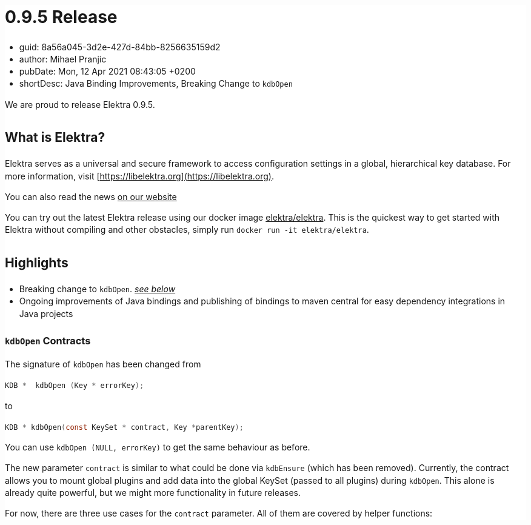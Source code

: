 # 0.9.5 Release

- guid: 8a56a045-3d2e-427d-84bb-8256635159d2
- author: Mihael Pranjic
- pubDate: Mon, 12 Apr 2021 08:43:05 +0200
- shortDesc: Java Binding Improvements, Breaking Change to `kdbOpen`

We are proud to release Elektra 0.9.5.

## What is Elektra?

Elektra serves as a universal and secure framework to access
configuration settings in a global, hierarchical key database.
For more information, visit [https://libelektra.org](https://libelektra.org).

You can also read the news [on our website](https://www.libelektra.org/news/0.9.5-release)

You can try out the latest Elektra release using our docker image [elektra/elektra](https://hub.docker.com/r/elektra/elektra).
This is the quickest way to get started with Elektra without compiling and other obstacles, simply run
`docker run -it elektra/elektra`.

## Highlights

- Breaking change to `kdbOpen`. _[see below](#hl-1)_
- Ongoing improvements of Java bindings and publishing of bindings to maven central for easy dependency integrations in Java projects

<a id="hl-1"></a>

### `kdbOpen` Contracts

The signature of `kdbOpen` has been changed from

```c
KDB *  kdbOpen (Key * errorKey);
```

to

```c
KDB * kdbOpen(const KeySet * contract, Key *parentKey);
```

You can use `kdbOpen (NULL, errorKey)` to get the same behaviour as before.

The new parameter `contract` is similar to what could be done via `kdbEnsure` (which has been removed).
Currently, the contract allows you to mount global plugins and add data into the global KeySet (passed to all plugins)
during `kdbOpen`. This alone is already quite powerful, but we might more functionality in future releases.

For now, there are three use cases for the `contract` parameter. All of them are covered by helper functions:
